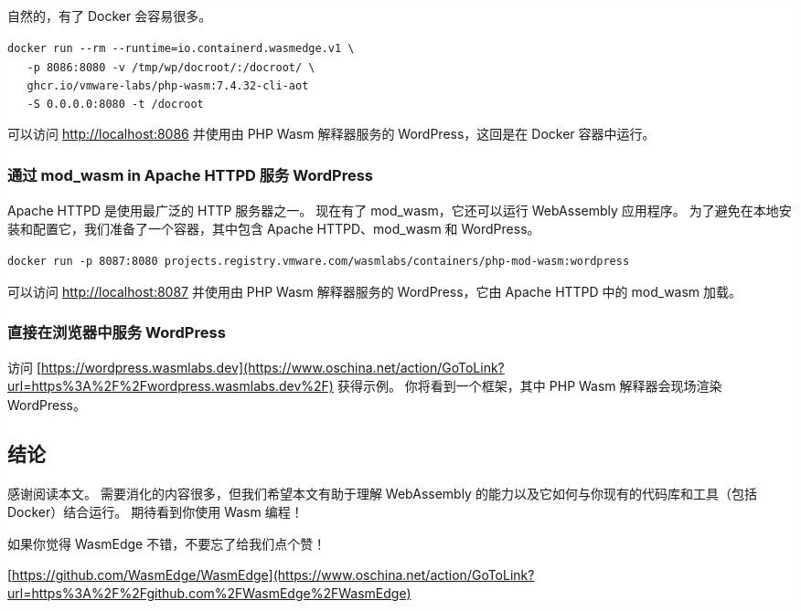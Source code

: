 自然的，有了 Docker 会容易很多。

```
docker run --rm --runtime=io.containerd.wasmedge.v1 \
   -p 8086:8080 -v /tmp/wp/docroot/:/docroot/ \
   ghcr.io/vmware-labs/php-wasm:7.4.32-cli-aot 
   -S 0.0.0.0:8080 -t /docroot

```

可以访问 [http://localhost:8086](https://www.oschina.net/action/GoToLink?url=https%3A%2F%2Fwasmlabs.dev%2Farticles%2Fdocker-without-containers%2F) 并使用由 PHP Wasm 解释器服务的 WordPress，这回是在 Docker 容器中运行。

### 通过 mod\_wasm in Apache HTTPD 服务 WordPress

Apache HTTPD 是使用最广泛的 HTTP 服务器之一。 现在有了 mod\_wasm，它还可以运行 WebAssembly 应用程序。 为了避免在本地安装和配置它，我们准备了一个容器，其中包含 Apache HTTPD、mod\_wasm 和 WordPress。

```
docker run -p 8087:8080 projects.registry.vmware.com/wasmlabs/containers/php-mod-wasm:wordpress
```

可以访问 [http://localhost:8087](https://www.oschina.net/action/GoToLink?url=https%3A%2F%2Fwasmlabs.dev%2Farticles%2Fdocker-without-containers%2F) 并使用由 PHP Wasm 解释器服务的 WordPress，它由 Apache HTTPD 中的 mod\_wasm 加载。

### 直接在浏览器中服务 WordPress

访问 [https://wordpress.wasmlabs.dev](https://www.oschina.net/action/GoToLink?url=https%3A%2F%2Fwordpress.wasmlabs.dev%2F) 获得示例。 你将看到一个框架，其中 PHP Wasm 解释器会现场渲染 WordPress。

## 结论

感谢阅读本文。 需要消化的内容很多，但我们希望本文有助于理解 WebAssembly 的能力以及它如何与你现有的代码库和工具（包括 Docker）结合运行。 期待看到你使用 Wasm 编程！

如果你觉得 WasmEdge 不错，不要忘了给我们点个赞！

[https://github.com/WasmEdge/WasmEdge](https://www.oschina.net/action/GoToLink?url=https%3A%2F%2Fgithub.com%2FWasmEdge%2FWasmEdge)